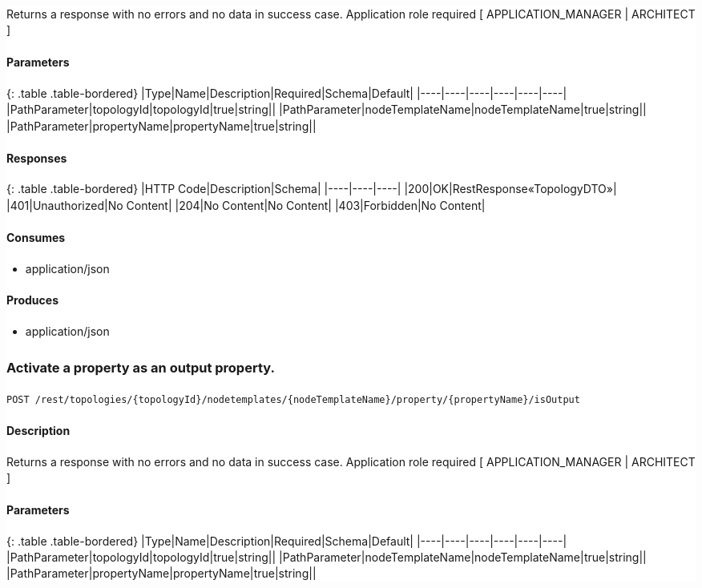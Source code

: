 Returns a response with no errors and no data in success case. Application role required [ APPLICATION_MANAGER | ARCHITECT ]

#### Parameters

{: .table .table-bordered}
|Type|Name|Description|Required|Schema|Default|
|----|----|----|----|----|----|
|PathParameter|topologyId|topologyId|true|string||
|PathParameter|nodeTemplateName|nodeTemplateName|true|string||
|PathParameter|propertyName|propertyName|true|string||


#### Responses

{: .table .table-bordered}
|HTTP Code|Description|Schema|
|----|----|----|
|200|OK|RestResponse«TopologyDTO»|
|401|Unauthorized|No Content|
|204|No Content|No Content|
|403|Forbidden|No Content|


#### Consumes

* application/json

#### Produces

* application/json

### Activate a property as an output property.
```
POST /rest/topologies/{topologyId}/nodetemplates/{nodeTemplateName}/property/{propertyName}/isOutput
```

#### Description

Returns a response with no errors and no data in success case. Application role required [ APPLICATION_MANAGER | ARCHITECT ]

#### Parameters

{: .table .table-bordered}
|Type|Name|Description|Required|Schema|Default|
|----|----|----|----|----|----|
|PathParameter|topologyId|topologyId|true|string||
|PathParameter|nodeTemplateName|nodeTemplateName|true|string||
|PathParameter|propertyName|propertyName|true|string||
